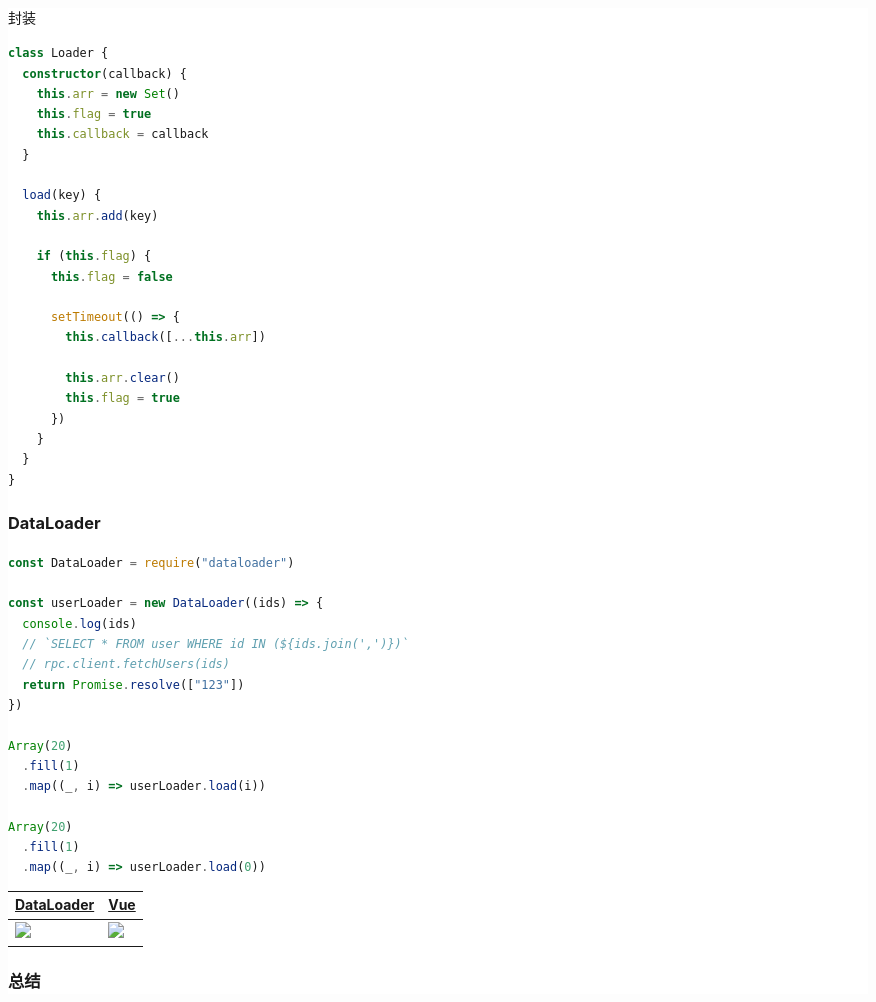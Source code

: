 封装  
  
```ts  
class Loader {  
  constructor(callback) {  
    this.arr = new Set()  
    this.flag = true  
    this.callback = callback  
  }  
  
  load(key) {  
    this.arr.add(key)  
  
    if (this.flag) {  
      this.flag = false  
  
      setTimeout(() => {  
        this.callback([...this.arr])  
  
        this.arr.clear()  
        this.flag = true  
      })  
    }  
  }  
}  
```  
  
### DataLoader  
  
```ts  
const DataLoader = require("dataloader")  
  
const userLoader = new DataLoader((ids) => {  
  console.log(ids)  
  // `SELECT * FROM user WHERE id IN (${ids.join(',')})`  
  // rpc.client.fetchUsers(ids)  
  return Promise.resolve(["123"])  
})  
  
Array(20)  
  .fill(1)  
  .map((_, i) => userLoader.load(i))  
  
Array(20)  
  .fill(1)  
  .map((_, i) => userLoader.load(0))  
```  
  
| [DataLoader](https://github.com/graphql/dataloader/blob/d336bd15282664e0be4b4a657cb796f09bafbc6b/src/index.js#L239) | [Vue](https://github.com/vuejs/vue/blob/8d3fce029f20a73d5d0b1ff10cbf6fa73c989e62/src/core/util/next-tick.js#L42) |  
| ------------------------------------------------------------------------------------------------------------------- | ---------------------------------------------------------------------------------------------------------------- |  
| ![](https://raw.githubusercontent.com/lei4519/picture-bed/main/images/Pasted%20image%2020240415185758.png)          | ![](https://raw.githubusercontent.com/lei4519/picture-bed/main/images/Pasted%20image%2020240415185804.png)       |  
  
### 总结  
  